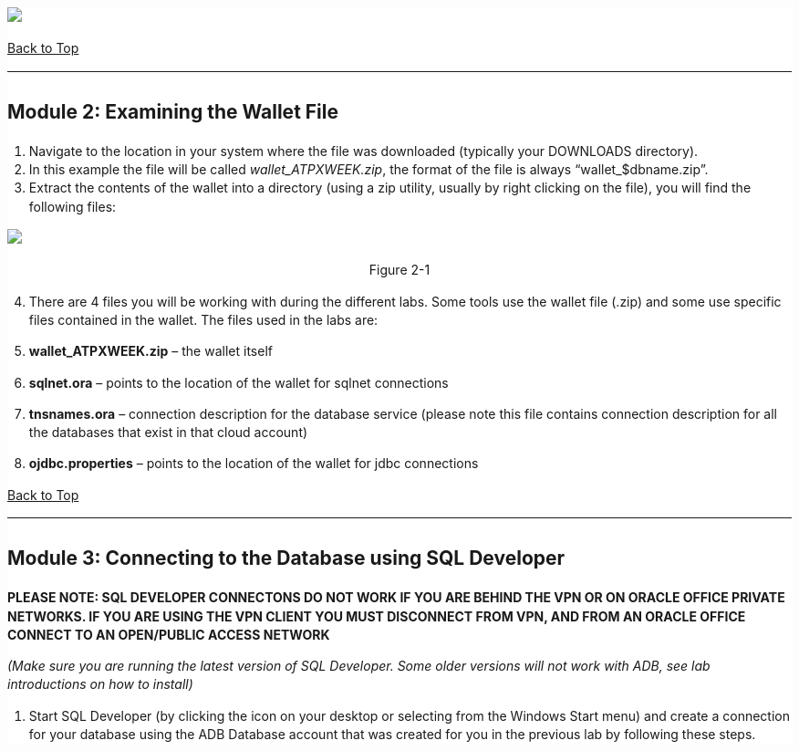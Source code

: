 ![](./media/wallet3.jpg
)

[Back to Top](#table-of-contents) 
***** 

## Module 2:  Examining the Wallet File

1. Navigate to the location in your system where the file was downloaded
(typically your DOWNLOADS directory). 
2. In this example the file will be called *wallet\_ATPXWEEK.zip*, the format of the file is always
“wallet\_$dbname.zip”. 
3. Extract the contents of the wallet into a
directory (using a zip utility, usually by right clicking on the file),
you will find the following files:

![](./media/image6.png)
<p align="center">Figure 2-1</p>

4. There are 4 files you will be working with during the different labs.
Some tools use the wallet file (.zip) and some use specific files
contained in the wallet. The files used in the labs are:

1.  **wallet\_ATPXWEEK.zip** – the wallet itself

2.  **sqlnet.ora** – points to the location of the wallet for sqlnet
    connections

3.  **tnsnames.ora** – connection description for the database service
    (please note this file contains connection description for all the
    databases that exist in that cloud account)

4.  **ojdbc.properties** – points to the location of the wallet for jdbc
    connections
    
[Back to Top](#table-of-contents)   

***** 

## Module 3:  Connecting to the Database using SQL Developer 

**PLEASE NOTE: SQL DEVELOPER CONNECTONS DO NOT WORK IF YOU ARE BEHIND THE VPN OR ON ORACLE OFFICE PRIVATE NETWORKS. IF YOU ARE USING THE VPN CLIENT YOU MUST DISCONNECT FROM VPN, AND FROM AN ORACLE OFFICE CONNECT TO AN OPEN/PUBLIC ACCESS NETWORK**

*(Make sure you are running the latest version of SQL Developer. Some older versions will not work with ADB, see lab introductions on how to install)*

1. Start SQL Developer (by clicking the icon on your desktop or selecting
from the Windows Start menu) and create a connection for your database
using the ADB Database account that was created for you in the previous lab by following these steps.
